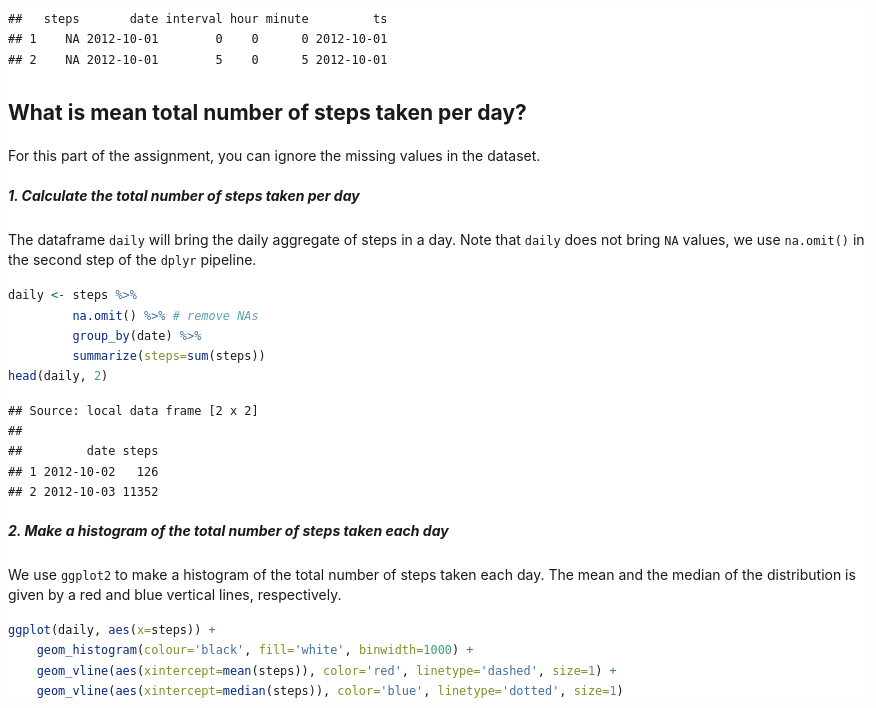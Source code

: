 ```
##   steps       date interval hour minute         ts
## 1    NA 2012-10-01        0    0      0 2012-10-01
## 2    NA 2012-10-01        5    0      5 2012-10-01
```

## What is mean total number of steps taken per day?

For this part of the assignment, you can ignore the missing values in the dataset.

##### 1. Calculate the total number of steps taken per day

The dataframe `daily` will bring the daily aggregate of steps in a day. Note that `daily` does not bring `NA` values, we use `na.omit()` in the second step of the `dplyr` pipeline.      


```r
daily <- steps %>%
         na.omit() %>% # remove NAs
         group_by(date) %>%
         summarize(steps=sum(steps))
head(daily, 2)
```

```
## Source: local data frame [2 x 2]
## 
##         date steps
## 1 2012-10-02   126
## 2 2012-10-03 11352
```

##### 2. Make a histogram of the total number of steps taken each day

We use `ggplot2` to make a histogram of the total number of steps taken each day. The mean and the median of the distribution is given by a red and blue vertical lines, respectively.


```r
ggplot(daily, aes(x=steps)) +
    geom_histogram(colour='black', fill='white', binwidth=1000) +
    geom_vline(aes(xintercept=mean(steps)), color='red', linetype='dashed', size=1) +
    geom_vline(aes(xintercept=median(steps)), color='blue', linetype='dotted', size=1)
```
